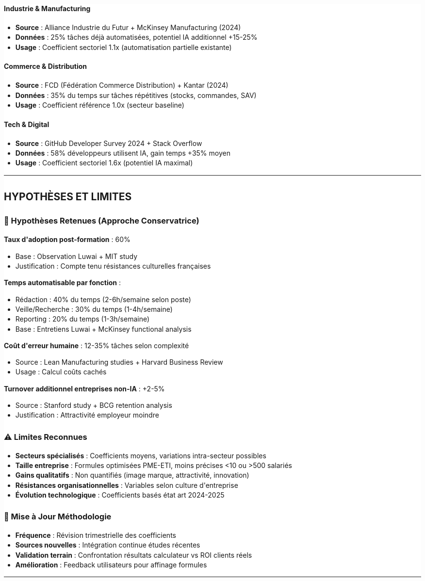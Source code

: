 #### Industrie & Manufacturing  
- **Source** : Alliance Industrie du Futur + McKinsey Manufacturing (2024)
- **Données** : 25% tâches déjà automatisées, potentiel IA additionnel +15-25%
- **Usage** : Coefficient sectoriel 1.1x (automatisation partielle existante)

#### Commerce & Distribution
- **Source** : FCD (Fédération Commerce Distribution) + Kantar (2024)
- **Données** : 35% du temps sur tâches répétitives (stocks, commandes, SAV)
- **Usage** : Coefficient référence 1.0x (secteur baseline)

#### Tech & Digital
- **Source** : GitHub Developer Survey 2024 + Stack Overflow
- **Données** : 58% développeurs utilisent IA, gain temps +35% moyen
- **Usage** : Coefficient sectoriel 1.6x (potentiel IA maximal)

---

## HYPOTHÈSES ET LIMITES

### 🎯 Hypothèses Retenues (Approche Conservatrice)

**Taux d'adoption post-formation** : 60%
- Base : Observation Luwai + MIT study
- Justification : Compte tenu résistances culturelles françaises

**Temps automatisable par fonction** :
- Rédaction : 40% du temps (2-6h/semaine selon poste)
- Veille/Recherche : 30% du temps (1-4h/semaine)  
- Reporting : 20% du temps (1-3h/semaine)
- Base : Entretiens Luwai + McKinsey functional analysis

**Coût d'erreur humaine** : 12-35% tâches selon complexité
- Source : Lean Manufacturing studies + Harvard Business Review
- Usage : Calcul coûts cachés

**Turnover additionnel entreprises non-IA** : +2-5%
- Source : Stanford study + BCG retention analysis
- Justification : Attractivité employeur moindre

### ⚠️ Limites Reconnues

- **Secteurs spécialisés** : Coefficients moyens, variations intra-secteur possibles
- **Taille entreprise** : Formules optimisées PME-ETI, moins précises <10 ou >500 salariés  
- **Gains qualitatifs** : Non quantifiés (image marque, attractivité, innovation)
- **Résistances organisationnelles** : Variables selon culture d'entreprise
- **Évolution technologique** : Coefficients basés état art 2024-2025

### 🔄 Mise à Jour Méthodologie

- **Fréquence** : Révision trimestrielle des coefficients
- **Sources nouvelles** : Intégration continue études récentes
- **Validation terrain** : Confrontation résultats calculateur vs ROI clients réels
- **Amélioration** : Feedback utilisateurs pour affinage formules

---